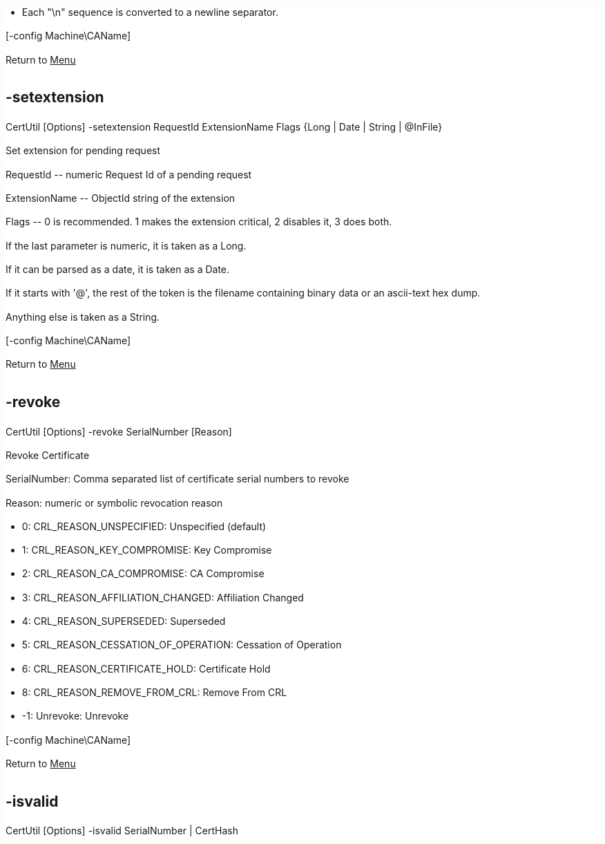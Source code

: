 -   Each "\\n" sequence is converted to a newline separator.

\[\-config Machine\\CAName\]

Return to [Menu](Certutil.md#BKMK_menu)

## <a name="BKMK_setextension"></a>\-setextension
CertUtil \[Options\] \-setextension RequestId ExtensionName Flags {Long | Date | String | @InFile}

Set extension for pending request

RequestId \-\- numeric Request Id of a pending request

ExtensionName \-\- ObjectId string of the extension

Flags \-\- 0 is recommended.  1 makes the extension critical, 2 disables it, 3 does both.

If the last parameter is numeric, it is taken as a Long.

If it can be parsed as a date, it is taken as a Date.

If it starts with '@', the rest of the token is the filename containing binary data or an ascii\-text hex dump.

Anything else is taken as a String.

\[\-config Machine\\CAName\]

Return to [Menu](Certutil.md#BKMK_menu)

## <a name="BKMK_revoke"></a>\-revoke
CertUtil \[Options\] \-revoke SerialNumber \[Reason\]

Revoke Certificate

SerialNumber: Comma separated list of certificate serial numbers to revoke

Reason: numeric or symbolic revocation reason

-   0: CRL\_REASON\_UNSPECIFIED: Unspecified \(default\)

-   1: CRL\_REASON\_KEY\_COMPROMISE: Key Compromise

-   2: CRL\_REASON\_CA\_COMPROMISE: CA Compromise

-   3: CRL\_REASON\_AFFILIATION\_CHANGED: Affiliation Changed

-   4: CRL\_REASON\_SUPERSEDED: Superseded

-   5: CRL\_REASON\_CESSATION\_OF\_OPERATION: Cessation of Operation

-   6: CRL\_REASON\_CERTIFICATE\_HOLD: Certificate Hold

-   8: CRL\_REASON\_REMOVE\_FROM\_CRL: Remove From CRL

-   \-1: Unrevoke: Unrevoke

\[\-config Machine\\CAName\]

Return to [Menu](Certutil.md#BKMK_menu)

## <a name="BKMK_isvalid"></a>\-isvalid
CertUtil \[Options\] \-isvalid SerialNumber | CertHash
